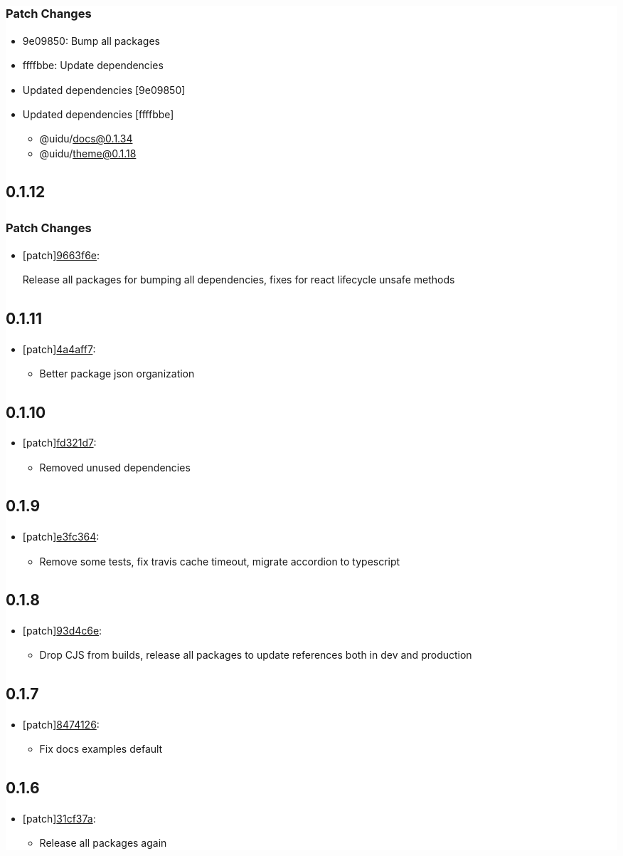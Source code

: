 ### Patch Changes

- 9e09850: Bump all packages
- ffffbbe: Update dependencies

- Updated dependencies [9e09850]
- Updated dependencies [ffffbbe]
  - @uidu/docs@0.1.34
  - @uidu/theme@0.1.18

## 0.1.12

### Patch Changes

- [patch][9663f6e](https://github.org/uidu-org/guidu/commits/9663f6e):

  Release all packages for bumping all dependencies, fixes for react lifecycle unsafe methods

## 0.1.11

- [patch][4a4aff7](https://github.org/uidu-org/guidu/commits/4a4aff7):

  - Better package json organization

## 0.1.10

- [patch][fd321d7](https://github.org/uidu-org/guidu/commits/fd321d7):

  - Removed unused dependencies

## 0.1.9

- [patch][e3fc364](https://github.org/uidu-org/guidu/commits/e3fc364):

  - Remove some tests, fix travis cache timeout, migrate accordion to typescript

## 0.1.8

- [patch][93d4c6e](https://github.org/uidu-org/guidu/commits/93d4c6e):

  - Drop CJS from builds, release all packages to update references both in dev and production

## 0.1.7

- [patch][8474126](https://github.org/uidu-org/guidu/commits/8474126):

  - Fix docs examples default

## 0.1.6

- [patch][31cf37a](https://github.org/uidu-org/guidu/commits/31cf37a):

  - Release all packages again
